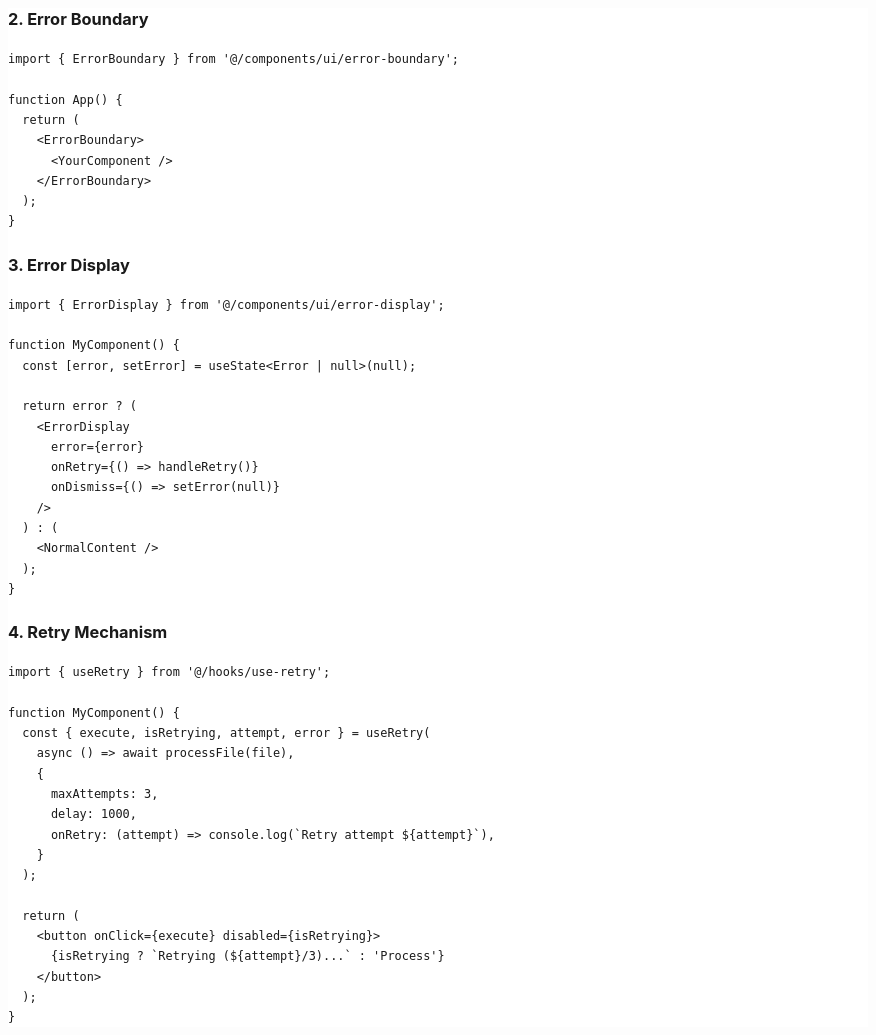 ### 2. Error Boundary
```tsx
import { ErrorBoundary } from '@/components/ui/error-boundary';

function App() {
  return (
    <ErrorBoundary>
      <YourComponent />
    </ErrorBoundary>
  );
}
```

### 3. Error Display
```tsx
import { ErrorDisplay } from '@/components/ui/error-display';

function MyComponent() {
  const [error, setError] = useState<Error | null>(null);
  
  return error ? (
    <ErrorDisplay
      error={error}
      onRetry={() => handleRetry()}
      onDismiss={() => setError(null)}
    />
  ) : (
    <NormalContent />
  );
}
```

### 4. Retry Mechanism
```tsx
import { useRetry } from '@/hooks/use-retry';

function MyComponent() {
  const { execute, isRetrying, attempt, error } = useRetry(
    async () => await processFile(file),
    {
      maxAttempts: 3,
      delay: 1000,
      onRetry: (attempt) => console.log(`Retry attempt ${attempt}`),
    }
  );
  
  return (
    <button onClick={execute} disabled={isRetrying}>
      {isRetrying ? `Retrying (${attempt}/3)...` : 'Process'}
    </button>
  );
}
```
